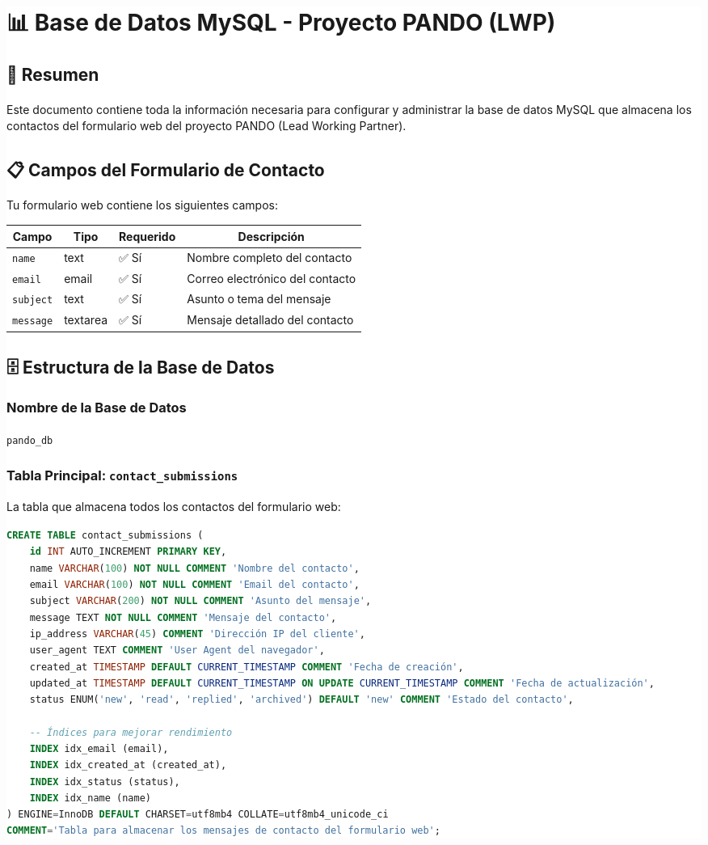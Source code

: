 # 📊 Base de Datos MySQL - Proyecto PANDO (LWP)

## 🎯 Resumen
Este documento contiene toda la información necesaria para configurar y administrar la base de datos MySQL que almacena los contactos del formulario web del proyecto PANDO (Lead Working Partner).

## 📋 Campos del Formulario de Contacto

Tu formulario web contiene los siguientes campos:

| Campo | Tipo | Requerido | Descripción |
|-------|------|-----------|-------------|
| `name` | text | ✅ Sí | Nombre completo del contacto |
| `email` | email | ✅ Sí | Correo electrónico del contacto |
| `subject` | text | ✅ Sí | Asunto o tema del mensaje |
| `message` | textarea | ✅ Sí | Mensaje detallado del contacto |

## 🗄️ Estructura de la Base de Datos

### Nombre de la Base de Datos
```
pando_db
```

### Tabla Principal: `contact_submissions`

La tabla que almacena todos los contactos del formulario web:

```sql
CREATE TABLE contact_submissions (
    id INT AUTO_INCREMENT PRIMARY KEY,
    name VARCHAR(100) NOT NULL COMMENT 'Nombre del contacto',
    email VARCHAR(100) NOT NULL COMMENT 'Email del contacto',
    subject VARCHAR(200) NOT NULL COMMENT 'Asunto del mensaje',
    message TEXT NOT NULL COMMENT 'Mensaje del contacto',
    ip_address VARCHAR(45) COMMENT 'Dirección IP del cliente',
    user_agent TEXT COMMENT 'User Agent del navegador',
    created_at TIMESTAMP DEFAULT CURRENT_TIMESTAMP COMMENT 'Fecha de creación',
    updated_at TIMESTAMP DEFAULT CURRENT_TIMESTAMP ON UPDATE CURRENT_TIMESTAMP COMMENT 'Fecha de actualización',
    status ENUM('new', 'read', 'replied', 'archived') DEFAULT 'new' COMMENT 'Estado del contacto',
    
    -- Índices para mejorar rendimiento
    INDEX idx_email (email),
    INDEX idx_created_at (created_at),
    INDEX idx_status (status),
    INDEX idx_name (name)
) ENGINE=InnoDB DEFAULT CHARSET=utf8mb4 COLLATE=utf8mb4_unicode_ci 
COMMENT='Tabla para almacenar los mensajes de contacto del formulario web';
```
